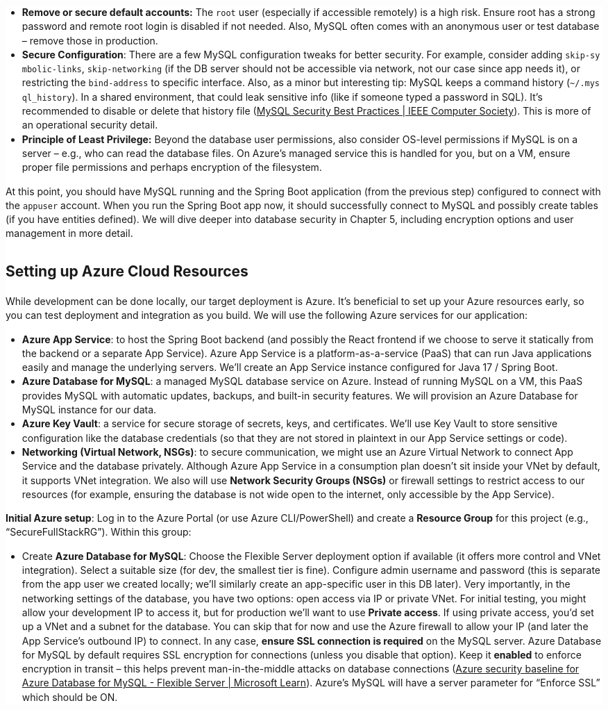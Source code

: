 - **Remove or secure default accounts:** The `root` user (especially if accessible remotely) is a high risk. Ensure root has a strong password and remote root login is disabled if not needed. Also, MySQL often comes with an anonymous user or test database – remove those in production.
- **Secure Configuration**: There are a few MySQL configuration tweaks for better security. For example, consider adding `skip-symbolic-links`, `skip-networking` (if the DB server should not be accessible via network, not our case since app needs it), or restricting the `bind-address` to specific interface. Also, as a minor but interesting tip: MySQL keeps a command history (`~/.mysql_history`). In a shared environment, that could leak sensitive info (like if someone typed a password in SQL). It’s recommended to disable or delete that history file ([MySQL Security Best Practices | IEEE Computer Society](https://www.computer.org/publications/tech-news/trends/mysql-security-best-practices/#:~:text=Disable%20and%20Delete%20Your%20MySQL,History)). This is more of an operational security detail.
- **Principle of Least Privilege:** Beyond the database user permissions, also consider OS-level permissions if MySQL is on a server – e.g., who can read the database files. On Azure’s managed service this is handled for you, but on a VM, ensure proper file permissions and perhaps encryption of the filesystem.

At this point, you should have MySQL running and the Spring Boot application (from the previous step) configured to connect with the `appuser` account. When you run the Spring Boot app now, it should successfully connect to MySQL and possibly create tables (if you have entities defined). We will dive deeper into database security in Chapter 5, including encryption options and user management in more detail.

## Setting up Azure Cloud Resources

While development can be done locally, our target deployment is Azure. It’s beneficial to set up your Azure resources early, so you can test deployment and integration as you build. We will use the following Azure services for our application:

- **Azure App Service**: to host the Spring Boot backend (and possibly the React frontend if we choose to serve it statically from the backend or a separate App Service). Azure App Service is a platform-as-a-service (PaaS) that can run Java applications easily and manage the underlying servers. We’ll create an App Service instance configured for Java 17 / Spring Boot.
- **Azure Database for MySQL**: a managed MySQL database service on Azure. Instead of running MySQL on a VM, this PaaS provides MySQL with automatic updates, backups, and built-in security features. We will provision an Azure Database for MySQL instance for our data.
- **Azure Key Vault**: a service for secure storage of secrets, keys, and certificates. We’ll use Key Vault to store sensitive configuration like the database credentials (so that they are not stored in plaintext in our App Service settings or code).
- **Networking (Virtual Network, NSGs)**: to secure communication, we might use an Azure Virtual Network to connect App Service and the database privately. Although Azure App Service in a consumption plan doesn’t sit inside your VNet by default, it supports VNet integration. We also will use **Network Security Groups (NSGs)** or firewall settings to restrict access to our resources (for example, ensuring the database is not wide open to the internet, only accessible by the App Service).

**Initial Azure setup**: Log in to the Azure Portal (or use Azure CLI/PowerShell) and create a **Resource Group** for this project (e.g., “SecureFullStackRG”). Within this group:

- Create **Azure Database for MySQL**: Choose the Flexible Server deployment option if available (it offers more control and VNet integration). Select a suitable size (for dev, the smallest tier is fine). Configure admin username and password (this is separate from the app user we created locally; we’ll similarly create an app-specific user in this DB later). Very importantly, in the networking settings of the database, you have two options: open access via IP or private VNet. For initial testing, you might allow your development IP to access it, but for production we’ll want to use **Private access**. If using private access, you’d set up a VNet and a subnet for the database. You can skip that for now and use the Azure firewall to allow your IP (and later the App Service’s outbound IP) to connect. In any case, **ensure SSL connection is required** on the MySQL server. Azure Database for MySQL by default requires SSL encryption for connections (unless you disable that option). Keep it **enabled** to enforce encryption in transit – this helps prevent man-in-the-middle attacks on database connections ([Azure security baseline for Azure Database for MySQL - Flexible Server | Microsoft Learn](https://learn.microsoft.com/en-us/security/benchmark/azure/baselines/azure-database-for-mysql-flexible-server-security-baseline#:~:text=,enabled%20for%20accessing%20your%20database)). Azure’s MySQL will have a server parameter for “Enforce SSL” which should be ON.
